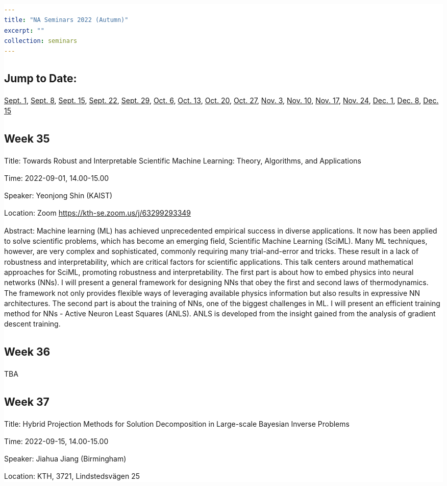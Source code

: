 ```yaml
---
title: "NA Seminars 2022 (Autumn)"
excerpt: ""
collection: seminars
---
```


## Jump to Date: 
[Sept. 1](#week-35), [Sept. 8](#week-36), [Sept. 15](#week-37), [Sept. 22](#week-38), [Sept. 29](#week-39), [Oct. 6](#week-40), [Oct. 13](#week-41), [Oct. 20](#week-42), [Oct. 27](#week-43), [Nov. 3](#week-44), [Nov. 10](#week-45), [Nov. 17](#week-46), [Nov. 24](#week-47), [Dec. 1](#week-48), [Dec. 8](#week-49), [Dec. 15](#week-50)

## Week 35

Title: Towards Robust and Interpretable Scientific Machine Learning: Theory, Algorithms, and Applications

Time: 2022-09-01, 14.00-15.00

Speaker: Yeonjong Shin (KAIST)

Location: Zoom https://kth-se.zoom.us/j/63299293349

Abstract: Machine learning (ML) has achieved unprecedented empirical success in diverse applications. It now has been applied to solve scientific problems, which has become an emerging field, Scientific Machine Learning (SciML). Many ML techniques, however, are very complex and sophisticated, commonly requiring many trial-and-error and tricks. These result in a lack of robustness and interpretability, which are critical factors for scientific applications. This talk centers around mathematical approaches for SciML, promoting robustness and interpretability. The first part is about how to embed physics into neural networks (NNs). I will present a general framework for designing NNs that obey the first and second laws of thermodynamics. The framework not only provides flexible ways of leveraging available physics information but also results in expressive NN architectures. The second part is about the training of NNs, one of the biggest challenges in ML. I will present an efficient training method for NNs - Active Neuron Least Squares (ANLS). ANLS is developed from the insight gained from the analysis of gradient descent training.

## Week 36

TBA

## Week 37

Title: Hybrid Projection Methods for Solution Decomposition in Large-scale Bayesian Inverse Problems

Time: 2022-09-15, 14.00-15.00

Speaker: Jiahua Jiang (Birmingham)

Location: KTH, 3721, Lindstedsvägen 25
 